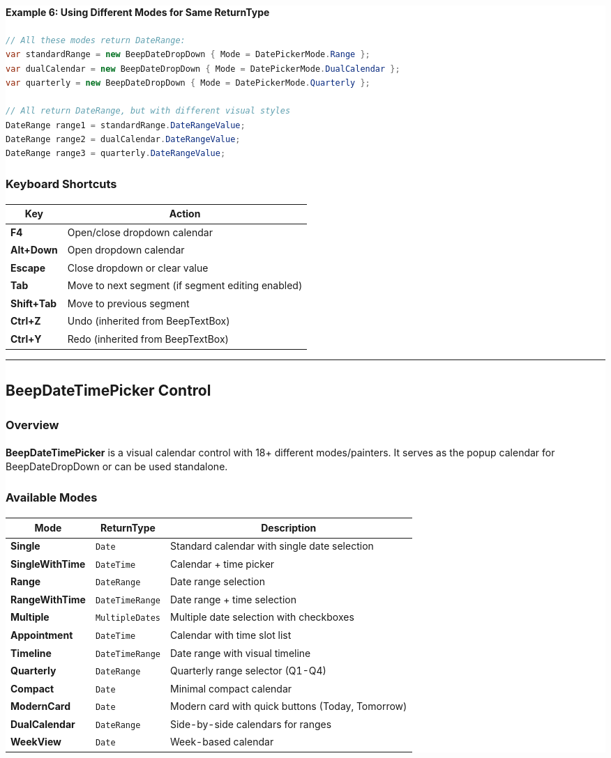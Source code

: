 #### Example 6: Using Different Modes for Same ReturnType
```csharp
// All these modes return DateRange:
var standardRange = new BeepDateDropDown { Mode = DatePickerMode.Range };
var dualCalendar = new BeepDateDropDown { Mode = DatePickerMode.DualCalendar };
var quarterly = new BeepDateDropDown { Mode = DatePickerMode.Quarterly };

// All return DateRange, but with different visual styles
DateRange range1 = standardRange.DateRangeValue;
DateRange range2 = dualCalendar.DateRangeValue;
DateRange range3 = quarterly.DateRangeValue;
```

### Keyboard Shortcuts

| Key | Action |
|-----|--------|
| **F4** | Open/close dropdown calendar |
| **Alt+Down** | Open dropdown calendar |
| **Escape** | Close dropdown or clear value |
| **Tab** | Move to next segment (if segment editing enabled) |
| **Shift+Tab** | Move to previous segment |
| **Ctrl+Z** | Undo (inherited from BeepTextBox) |
| **Ctrl+Y** | Redo (inherited from BeepTextBox) |

---

## BeepDateTimePicker Control

### Overview

**BeepDateTimePicker** is a visual calendar control with 18+ different modes/painters. It serves as the popup calendar for BeepDateDropDown or can be used standalone.

### Available Modes

| Mode | ReturnType | Description |
|------|-----------|-------------|
| **Single** | `Date` | Standard calendar with single date selection |
| **SingleWithTime** | `DateTime` | Calendar + time picker |
| **Range** | `DateRange` | Date range selection |
| **RangeWithTime** | `DateTimeRange` | Date range + time selection |
| **Multiple** | `MultipleDates` | Multiple date selection with checkboxes |
| **Appointment** | `DateTime` | Calendar with time slot list |
| **Timeline** | `DateTimeRange` | Date range with visual timeline |
| **Quarterly** | `DateRange` | Quarterly range selector (Q1-Q4) |
| **Compact** | `Date` | Minimal compact calendar |
| **ModernCard** | `Date` | Modern card with quick buttons (Today, Tomorrow) |
| **DualCalendar** | `DateRange` | Side-by-side calendars for ranges |
| **WeekView** | `Date` | Week-based calendar |
